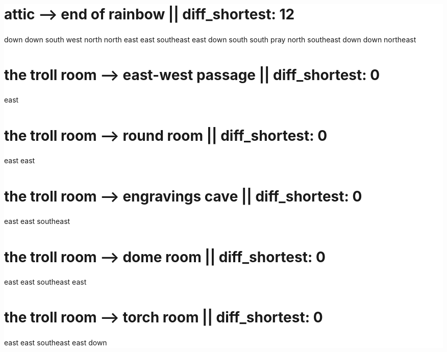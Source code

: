 # attic --> end of rainbow || diff_shortest: 12
down
down
south
west
north
north
east
east
southeast
east
down
south
south
pray
north
southeast
down
down
northeast

# the troll room --> east-west passage || diff_shortest: 0
east

# the troll room --> round room || diff_shortest: 0
east
east

# the troll room --> engravings cave || diff_shortest: 0
east
east
southeast

# the troll room --> dome room || diff_shortest: 0
east
east
southeast
east

# the troll room --> torch room || diff_shortest: 0
east
east
southeast
east
down
